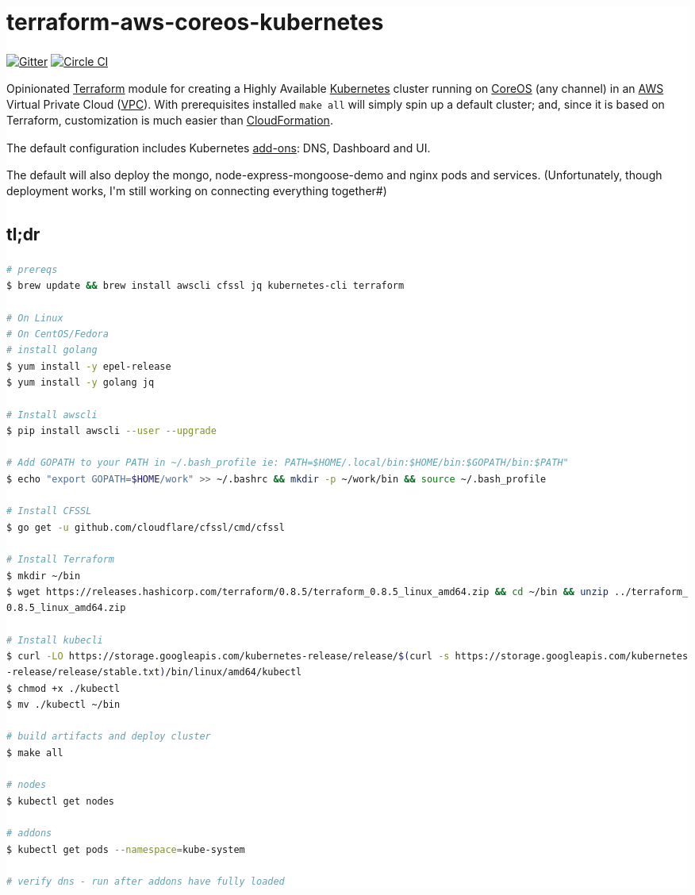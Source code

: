 # terraform-aws-coreos-kubernetes

[![Gitter](https://badges.gitter.im/kz8s/tack.svg)](https://gitter.im/kz8s/tack?utm_source=badge&utm_medium=badge&utm_campaign=pr-badge)
[![Circle CI](https://circleci.com/gh/kz8s/tack.svg?style=svg)](https://circleci.com/gh/kz8s/tack)

Opinionated [Terraform](https://terraform.io) module for creating a Highly Available [Kubernetes](http://kubernetes.io) cluster running on
[CoreOS](https://coreos.com) (any channel) in an [AWS](https://aws.amazon.com)
Virtual Private Cloud ([VPC](https://aws.amazon.com/vpc/)). With prerequisites
installed `make all` will simply spin up a default cluster; and, since it is
based on Terraform, customization is much easier than
[CloudFormation](https://aws.amazon.com/cloudformation/).

The default configuration includes Kubernetes
[add-ons](https://github.com/kubernetes/kubernetes/tree/master/cluster/addons):
DNS, Dashboard and UI.

The default will also deploy the mongo, node-express-mongoose-demo and nginx pods and services.
(Unfortunately, though deployment works, I'm still working on connecting everything together#)

## tl;dr
```bash
# prereqs
$ brew update && brew install awscli cfssl jq kubernetes-cli terraform

# On Linux
# On CentOS/Fedora 
# install golang 
$ yum install -y epel-release
$ yum install -y golang jq 

# Install awscli
$ pip install awscli --user --upgrade

# Add GOPATH to your PATH in ~/.bash_profile ie: PATH=$HOME/.local/bin:$HOME/bin:$GOPATH/bin:$PATH" 
$ echo "export GOPATH=$HOME/work" >> ~/.bashrc && mkdir -p ~/work/bin && source ~/.bash_profile

# Install CFSSL
$ go get -u github.com/cloudflare/cfssl/cmd/cfssl

# Install Terraform
$ mkdir ~/bin
$ wget https://releases.hashicorp.com/terraform/0.8.5/terraform_0.8.5_linux_amd64.zip && cd ~/bin && unzip ../terraform_0.8.5_linux_amd64.zip

# Install kubecli
$ curl -LO https://storage.googleapis.com/kubernetes-release/release/$(curl -s https://storage.googleapis.com/kubernetes-release/release/stable.txt)/bin/linux/amd64/kubectl
$ chmod +x ./kubectl
$ mv ./kubectl ~/bin

# build artifacts and deploy cluster
$ make all

# nodes
$ kubectl get nodes

# addons
$ kubectl get pods --namespace=kube-system

# verify dns - run after addons have fully loaded
```